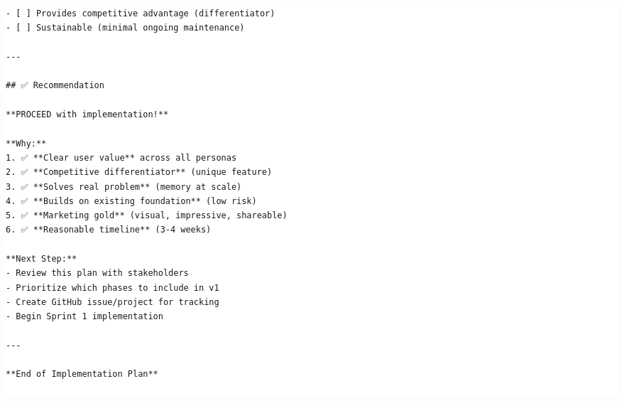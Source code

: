 ```
- [ ] Provides competitive advantage (differentiator)
- [ ] Sustainable (minimal ongoing maintenance)

---

## ✅ Recommendation

**PROCEED with implementation!**

**Why:**
1. ✅ **Clear user value** across all personas
2. ✅ **Competitive differentiator** (unique feature)
3. ✅ **Solves real problem** (memory at scale)
4. ✅ **Builds on existing foundation** (low risk)
5. ✅ **Marketing gold** (visual, impressive, shareable)
6. ✅ **Reasonable timeline** (3-4 weeks)

**Next Step:**
- Review this plan with stakeholders
- Prioritize which phases to include in v1
- Create GitHub issue/project for tracking
- Begin Sprint 1 implementation

---

**End of Implementation Plan**

